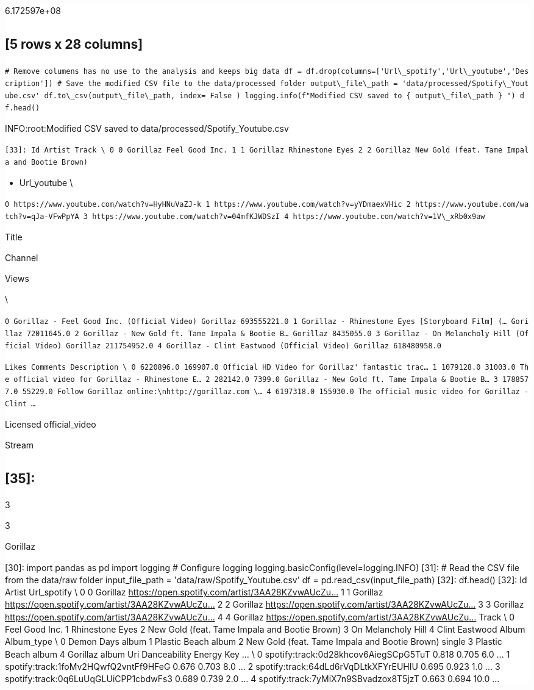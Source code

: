 6.172597e+08

## [5 rows x 28 columns]

```
# Remove columens has no use to the analysis and keeps big data df = df.drop(columns=['Url\_spotify','Url\_youtube','Description']) # Save the modified CSV file to the data/processed folder output\_file\_path = 'data/processed/Spotify\_Youtube.csv' df.to\_csv(output\_file\_path, index= False ) logging.info(f"Modified CSV saved to { output\_file\_path } ") df.head()
```

INFO:root:Modified CSV saved to data/processed/Spotify\_Youtube.csv

```
[33]: Id Artist Track \ 0 0 Gorillaz Feel Good Inc. 1 1 Gorillaz Rhinestone Eyes 2 2 Gorillaz New Gold (feat. Tame Impala and Bootie Brown)
```

- Url\_youtube \

```
0 https://www.youtube.com/watch?v=HyHNuVaZJ-k 1 https://www.youtube.com/watch?v=yYDmaexVHic 2 https://www.youtube.com/watch?v=qJa-VFwPpYA 3 https://www.youtube.com/watch?v=04mfKJWDSzI 4 https://www.youtube.com/watch?v=1V\_xRb0x9aw
```

Title

Channel

Views

\

```
0 Gorillaz - Feel Good Inc. (Official Video) Gorillaz 693555221.0 1 Gorillaz - Rhinestone Eyes [Storyboard Film] (… Gorillaz 72011645.0 2 Gorillaz - New Gold ft. Tame Impala & Bootie B… Gorillaz 8435055.0 3 Gorillaz - On Melancholy Hill (Official Video) Gorillaz 211754952.0 4 Gorillaz - Clint Eastwood (Official Video) Gorillaz 618480958.0
```

```
Likes Comments Description \ 0 6220896.0 169907.0 Official HD Video for Gorillaz' fantastic trac… 1 1079128.0 31003.0 The official video for Gorillaz - Rhinestone E… 2 282142.0 7399.0 Gorillaz - New Gold ft. Tame Impala & Bootie B… 3 1788577.0 55229.0 Follow Gorillaz online:\nhttp://gorillaz.com \… 4 6197318.0 155930.0 The official music video for Gorillaz - Clint …
```

Licensed official\_video

Stream

## [35]:

3

3

Gorillaz


[30]: import pandas as pd import logging # Configure logging logging.basicConfig(level=logging.INFO) [31]: # Read the CSV file from the data/raw folder input\_file\_path = 'data/raw/Spotify\_Youtube.csv' df = pd.read\_csv(input\_file\_path) [32]: df.head() [32]: Id Artist Url\_spotify \ 0 0 Gorillaz https://open.spotify.com/artist/3AA28KZvwAUcZu… 1 1 Gorillaz https://open.spotify.com/artist/3AA28KZvwAUcZu… 2 2 Gorillaz https://open.spotify.com/artist/3AA28KZvwAUcZu… 3 3 Gorillaz https://open.spotify.com/artist/3AA28KZvwAUcZu… 4 4 Gorillaz https://open.spotify.com/artist/3AA28KZvwAUcZu… Track \ 0 Feel Good Inc. 1 Rhinestone Eyes 2 New Gold (feat. Tame Impala and Bootie Brown) 3 On Melancholy Hill 4 Clint Eastwood Album Album\_type \ 0 Demon Days album 1 Plastic Beach album 2 New Gold (feat. Tame Impala and Bootie Brown) single 3 Plastic Beach album 4 Gorillaz album Uri Danceability Energy Key … \ 0 spotify:track:0d28khcov6AiegSCpG5TuT 0.818 0.705 6.0 … 1 spotify:track:1foMv2HQwfQ2vntFf9HFeG 0.676 0.703 8.0 … 2 spotify:track:64dLd6rVqDLtkXFYrEUHIU 0.695 0.923 1.0 … 3 spotify:track:0q6LuUqGLUiCPP1cbdwFs3 0.689 0.739 2.0 … 4 spotify:track:7yMiX7n9SBvadzox8T5jzT 0.663 0.694 10.0 …